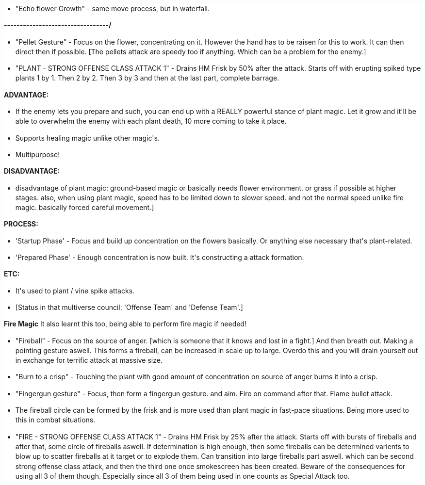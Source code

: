 - "Echo flower Growth" - same move process, but in waterfall.

**\---------------------------------/**

- "Pellet Gesture" - Focus on the flower, concentrating on it. However the hand has to be raisen for this to work. It can then direct then if possible.
[The pellets attack are speedy too if anything. Which can be a problem for the enemy.] 

- "PLANT - STRONG OFFENSE CLASS ATTACK 1" - Drains HM Frisk by 50% after the attack. Starts off with erupting spiked type plants 1 by 1. Then 2 by 2. Then 3 by 3 and then at the last part, complete barrage.

**ADVANTAGE:**

- If the enemy lets you prepare and such, you can end up with a REALLY powerful stance of plant magic. Let it grow and it'll be able to overwhelm the enemy with each plant death, 10 more coming to take it place.

- Supports healing magic unlike other magic's.

- Multipurpose!

**DISADVANTAGE:**

- disadvantage of plant magic: ground-based magic or basically needs flower environment. or grass if possible at higher stages. also, when using plant magic, speed has to be limited down to slower speed. and not the normal speed unlike fire magic. basically forced careful movement.]

**PROCESS:**

- 'Startup Phase' - Focus and build up concentration on the flowers basically. Or anything else necessary that's plant-related.

- 'Prepared Phase' - Enough concentration is now built. It's constructing a attack formation.

**ETC:**

- It's used to plant / vine spike attacks.

- [Status in that multiverse council: 'Offense Team' and 'Defense Team'.] 

**Fire Magic**
It also learnt this too, being able to perform fire magic if needed!

- "Fireball" - Focus on the source of anger. [which is someone that it knows and lost in a fight.] And then breath out. Making a pointing gesture aswell. This forms a fireball, can be increased in scale up to large. Overdo this and you will drain yourself out in exchange for terrific attack at massive size.

- "Burn to a crisp" - Touching the plant with good amount of concentration on source of anger burns it into a crisp.

- "Fingergun gesture" - Focus, then form a fingergun gesture. and aim. Fire on command after that. Flame bullet attack.

- The fireball circle can be formed by the frisk and is more used than plant magic in fast-pace situations. Being more used to this in combat situations.

- "FIRE - STRONG OFFENSE CLASS ATTACK 1" - Drains HM Frisk by 25% after the attack. Starts off with bursts of fireballs and after that, some circle of fireballs aswell. If determination is high enough, then some fireballs can be determined varients to blow up to scatter fireballs at it target or to explode them.
Can transition into large fireballs part aswell.
which can be second strong offense class attack,
and then the third one once smokescreen has been created.
Beware of the consequences for using all 3 of them though. Especially since all 3 of them being used in one counts as Special Attack too.
